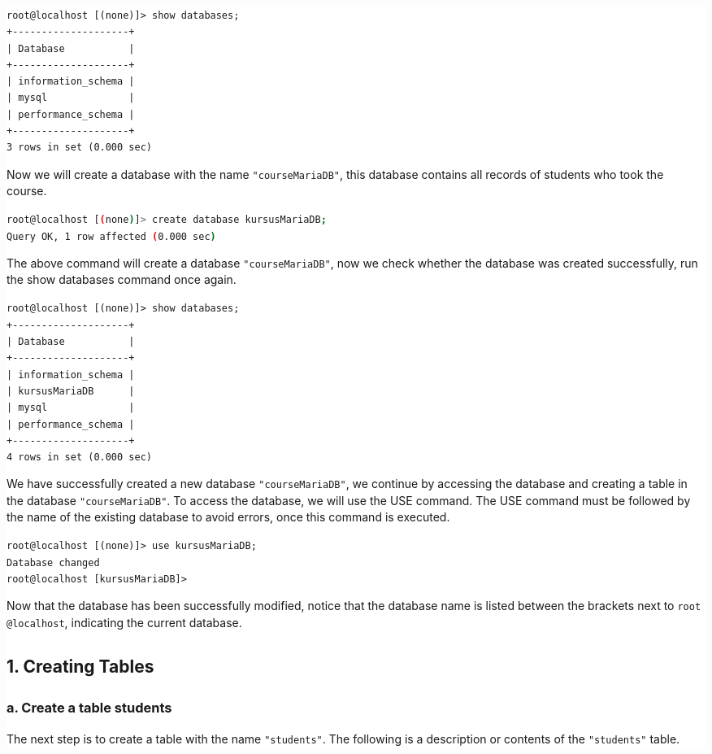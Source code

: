 ```
root@localhost [(none)]> show databases;
+--------------------+
| Database           |
+--------------------+
| information_schema |
| mysql              |
| performance_schema |
+--------------------+
3 rows in set (0.000 sec)
```

Now we will create a database with the name `"courseMariaDB"`, this database contains all records of students who took the course.

```sh
root@localhost [(none)]> create database kursusMariaDB;
Query OK, 1 row affected (0.000 sec)
```

The above command will create a database `"courseMariaDB"`, now we check whether the database was created successfully, run the show databases command once again.

```
root@localhost [(none)]> show databases;
+--------------------+
| Database           |
+--------------------+
| information_schema |
| kursusMariaDB      |
| mysql              |
| performance_schema |
+--------------------+
4 rows in set (0.000 sec)
```

We have successfully created a new database `"courseMariaDB"`, we continue by accessing the database and creating a table in the database `"courseMariaDB"`. To access the database, we will use the USE command. The USE command must be followed by the name of the existing database to avoid errors, once this command is executed.

```
root@localhost [(none)]> use kursusMariaDB;
Database changed
root@localhost [kursusMariaDB]>
```

Now that the database has been successfully modified, notice that the database name is listed between the brackets next to `root@localhost`, indicating the current database.


## 1. Creating Tables

### a. Create a table students

The next step is to create a table with the name `"students"`. The following is a description or contents of the `"students"` table.
